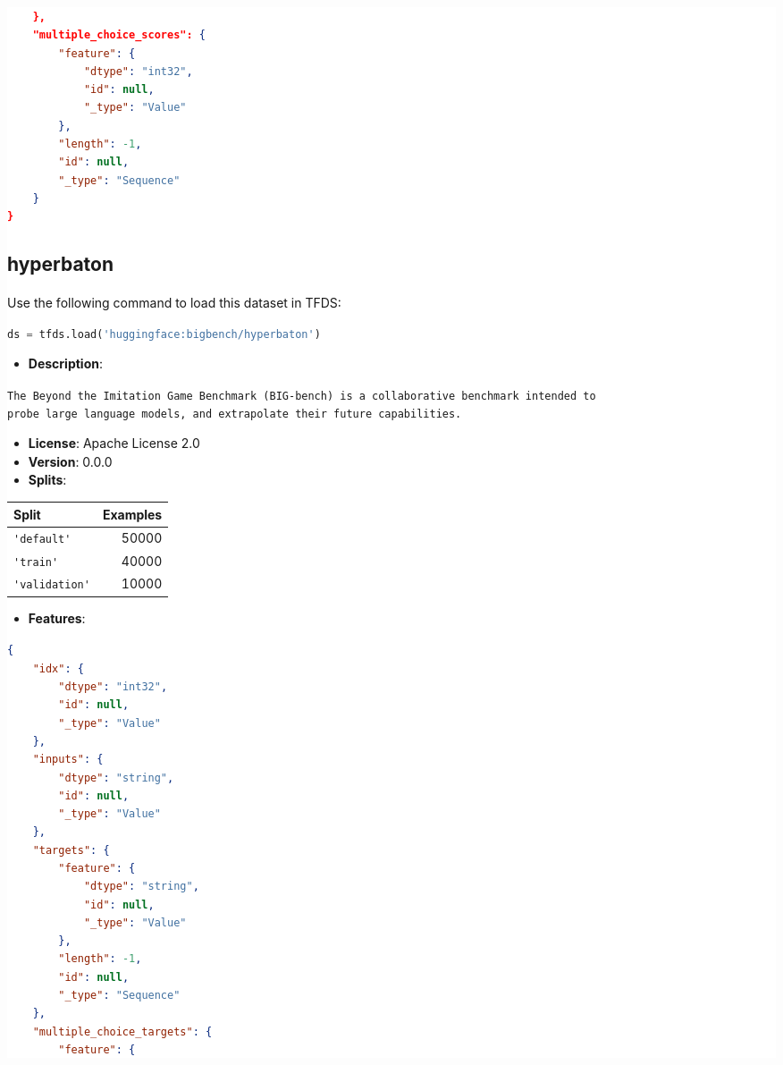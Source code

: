 ```json
    },
    "multiple_choice_scores": {
        "feature": {
            "dtype": "int32",
            "id": null,
            "_type": "Value"
        },
        "length": -1,
        "id": null,
        "_type": "Sequence"
    }
}
```



## hyperbaton


Use the following command to load this dataset in TFDS:

```python
ds = tfds.load('huggingface:bigbench/hyperbaton')
```

*   **Description**:

```
The Beyond the Imitation Game Benchmark (BIG-bench) is a collaborative benchmark intended to
probe large language models, and extrapolate their future capabilities.
```

*   **License**: Apache License 2.0
*   **Version**: 0.0.0
*   **Splits**:

Split  | Examples
:----- | -------:
`'default'` | 50000
`'train'` | 40000
`'validation'` | 10000

*   **Features**:

```json
{
    "idx": {
        "dtype": "int32",
        "id": null,
        "_type": "Value"
    },
    "inputs": {
        "dtype": "string",
        "id": null,
        "_type": "Value"
    },
    "targets": {
        "feature": {
            "dtype": "string",
            "id": null,
            "_type": "Value"
        },
        "length": -1,
        "id": null,
        "_type": "Sequence"
    },
    "multiple_choice_targets": {
        "feature": {
```